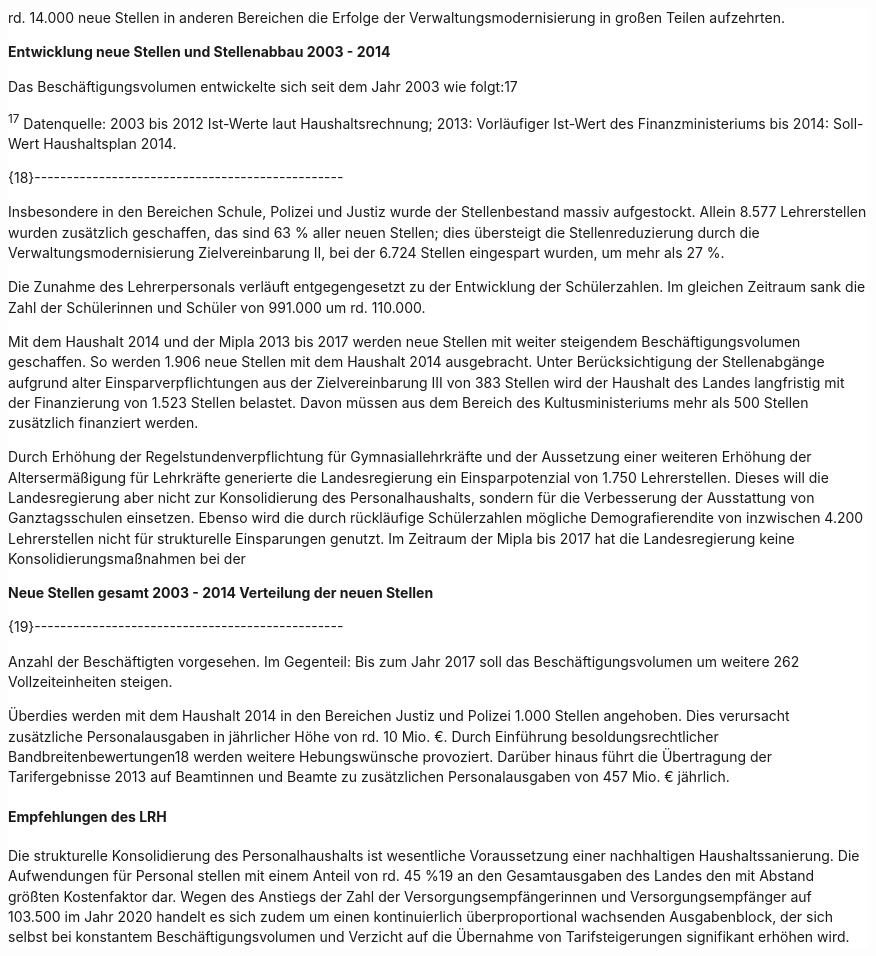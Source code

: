 rd. 14.000 neue Stellen in anderen Bereichen die Erfolge der Verwaltungsmodernisierung in großen Teilen aufzehrten.

**Entwicklung neue Stellen und Stellenabbau 2003 - 2014**

Das Beschäftigungsvolumen entwickelte sich seit dem Jahr 2003 wie folgt:17

<sup>17</sup> Datenquelle: 2003 bis 2012 Ist-Werte laut Haushaltsrechnung; 2013: Vorläufiger Ist-Wert des Finanzministeriums bis 2014: Soll-Wert Haushaltsplan 2014.

{18}------------------------------------------------

Insbesondere in den Bereichen Schule, Polizei und Justiz wurde der Stellenbestand massiv aufgestockt. Allein 8.577 Lehrerstellen wurden zusätzlich geschaffen, das sind 63 % aller neuen Stellen; dies übersteigt die Stellenreduzierung durch die Verwaltungsmodernisierung Zielvereinbarung II, bei der 6.724 Stellen eingespart wurden, um mehr als 27 %.

Die Zunahme des Lehrerpersonals verläuft entgegengesetzt zu der Entwicklung der Schülerzahlen. Im gleichen Zeitraum sank die Zahl der Schülerinnen und Schüler von 991.000 um rd. 110.000.

Mit dem Haushalt 2014 und der Mipla 2013 bis 2017 werden neue Stellen mit weiter steigendem Beschäftigungsvolumen geschaffen. So werden 1.906 neue Stellen mit dem Haushalt 2014 ausgebracht. Unter Berücksichtigung der Stellenabgänge aufgrund alter Einsparverpflichtungen aus der Zielvereinbarung III von 383 Stellen wird der Haushalt des Landes langfristig mit der Finanzierung von 1.523 Stellen belastet. Davon müssen aus dem Bereich des Kultusministeriums mehr als 500 Stellen zusätzlich finanziert werden.

Durch Erhöhung der Regelstundenverpflichtung für Gymnasiallehrkräfte und der Aussetzung einer weiteren Erhöhung der Altersermäßigung für Lehrkräfte generierte die Landesregierung ein Einsparpotenzial von 1.750 Lehrerstellen. Dieses will die Landesregierung aber nicht zur Konsolidierung des Personalhaushalts, sondern für die Verbesserung der Ausstattung von Ganztagsschulen einsetzen. Ebenso wird die durch rückläufige Schülerzahlen mögliche Demografierendite von inzwischen 4.200 Lehrerstellen nicht für strukturelle Einsparungen genutzt. Im Zeitraum der Mipla bis 2017 hat die Landesregierung keine Konsolidierungsmaßnahmen bei der

**Neue Stellen gesamt 2003 - 2014 Verteilung der neuen Stellen**

{19}------------------------------------------------

Anzahl der Beschäftigten vorgesehen. Im Gegenteil: Bis zum Jahr 2017 soll das Beschäftigungsvolumen um weitere 262 Vollzeiteinheiten steigen.

Überdies werden mit dem Haushalt 2014 in den Bereichen Justiz und Polizei 1.000 Stellen angehoben. Dies verursacht zusätzliche Personalausgaben in jährlicher Höhe von rd. 10 Mio. €. Durch Einführung besoldungsrechtlicher Bandbreitenbewertungen18 werden weitere Hebungswünsche provoziert. Darüber hinaus führt die Übertragung der Tarifergebnisse 2013 auf Beamtinnen und Beamte zu zusätzlichen Personalausgaben von 457 Mio. € jährlich.

#### Empfehlungen des LRH

Die strukturelle Konsolidierung des Personalhaushalts ist wesentliche Voraussetzung einer nachhaltigen Haushaltssanierung. Die Aufwendungen für Personal stellen mit einem Anteil von rd. 45 %19 an den Gesamtausgaben des Landes den mit Abstand größten Kostenfaktor dar. Wegen des Anstiegs der Zahl der Versorgungsempfängerinnen und Versorgungsempfänger auf 103.500 im Jahr 2020 handelt es sich zudem um einen kontinuierlich überproportional wachsenden Ausgabenblock, der sich selbst bei konstantem Beschäftigungsvolumen und Verzicht auf die Übernahme von Tarifsteigerungen signifikant erhöhen wird.
